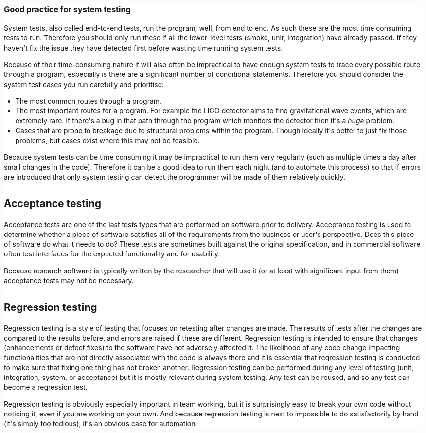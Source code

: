 <a name="Good_practice_for_system_testing"></a>
### Good practice for system testing

System tests, also called end-to-end tests, run the program, well, from end to end. As such these are the most time consuming tests to run. Therefore you should only run these if all the lower-level tests (smoke, unit, integration) have already passed. If they haven't fix the issue they have detected first before wasting time running system tests.

Because of their time-consuming nature it will also often be impractical to have enough system tests to trace every possible route through a program, especially is there are a significant number of conditional statements. Therefore you should consider the system test cases you run carefully and prioritise:

- The most common routes through a program.
- The most important routes for a program. For example the LIGO detector aims to find gravitational wave events, which are extremely rare. If there's a bug in that path through the program which monitors the detector then it's a *huge* problem.
- Cases that are prone to breakage due to structural problems within the program. Though ideally it's better to just fix those problems, but cases exist where this may not be feasible.

Because system tests can be time consuming it may be impractical to run them very regularly (such as multiple times a day after small changes in the code). Therefore it can be a good idea to run them each night (and to automate this process) so that if errors are introduced that only system testing can detect the programmer will be made of them relatively quickly.

<a name="Acceptance_testing"></a>
## Acceptance testing

Acceptance tests are one of the last tests types that are performed on software prior to delivery. Acceptance testing is used to determine whether a piece of software satisfies all of the requirements from the business or user's perspective. Does this piece of software do what it needs to do? These tests are sometimes built against the original specification, and in commercial software often test interfaces for the expected functionality and for usability.

Because research software is typically written by the researcher that will use it (or at least with significant input from them) acceptance tests may not be necessary.

<a name="Regression_testing"></a>
## Regression testing

Regression testing is a style of testing that focuses on retesting after changes are made. The results of tests after the changes are compared to the results before, and errors are raised if these are different. Regression testing is intended to ensure that changes (enhancements or defect fixes) to the software have not adversely affected it. The likelihood of any code change impacting functionalities that are not directly associated with the code is always there and it is essential that regression testing is conducted to make sure that fixing one thing has not broken another. Regression testing can be performed during any level of testing (unit, integration, system, or acceptance) but it is mostly relevant during system testing. Any test can be reused, and so any test can become a regression test.

Regression testing is obviously especially important in team working, but it is surprisingly easy to break your own code without noticing it, even if you are working on your own. And because regression testing is next to impossible to do satisfactorily by hand (it's simply too tedious), it's an obvious case for automation.
